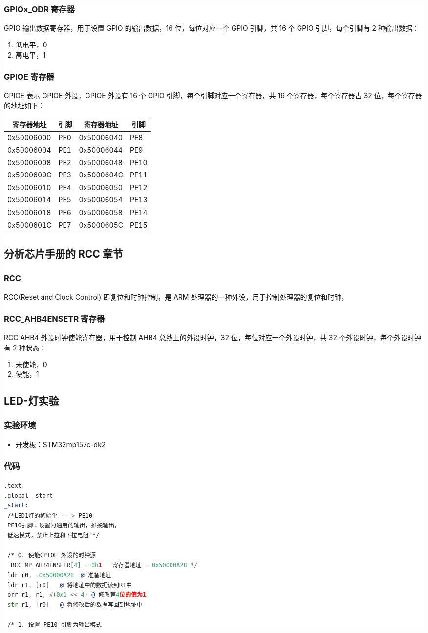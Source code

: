 ### GPIOx_ODR 寄存器

GPIO 输出数据寄存器，用于设置 GPIO 的输出数据，16 位，每位对应一个 GPIO 引脚，共 16 个 GPIO 引脚，每个引脚有 2 种输出数据：

1. 低电平，0
2. 高电平，1

### GPIOE 寄存器

GPIOE 表示 GPIOE 外设，GPIOE 外设有 16 个 GPIO 引脚，每个引脚对应一个寄存器，共 16 个寄存器，每个寄存器占 32 位，每个寄存器的地址如下：

| 寄存器地址 | 引脚 | 寄存器地址 | 引脚 |
| ---------- | ---- | ---------- | ---- |
| 0x50006000 | PE0  | 0x50006040 | PE8  |
| 0x50006004 | PE1  | 0x50006044 | PE9  |
| 0x50006008 | PE2  | 0x50006048 | PE10 |
| 0x5000600C | PE3  | 0x5000604C | PE11 |
| 0x50006010 | PE4  | 0x50006050 | PE12 |
| 0x50006014 | PE5  | 0x50006054 | PE13 |
| 0x50006018 | PE6  | 0x50006058 | PE14 |
| 0x5000601C | PE7  | 0x5000605C | PE15 |

## 分析芯片手册的 RCC 章节

### RCC

RCC(Reset and Clock Control) 即复位和时钟控制，是 ARM 处理器的一种外设，用于控制处理器的复位和时钟。

### RCC_AHB4ENSETR 寄存器

RCC AHB4 外设时钟使能寄存器，用于控制 AHB4 总线上的外设时钟，32 位，每位对应一个外设时钟，共 32 个外设时钟，每个外设时钟有 2 种状态：

1. 未使能，0
2. 使能，1

## LED-灯实验

### 实验环境

- 开发板：STM32mp157c-dk2

### 代码

```asm
.text
.global _start
_start:
 /*LED1灯的初始化 ---> PE10
 PE10引脚：设置为通用的输出，推挽输出，
 低速模式，禁止上拉和下拉电阻 */

 /* 0. 使能GPIOE 外设的时钟源
  RCC_MP_AHB4ENSETR[4] = 0b1   寄存器地址 = 0x50000A28 */
 ldr r0, =0x50000A28  @ 准备地址
 ldr r1, [r0]   @ 将地址中的数据读到R1中
 orr r1, r1, #(0x1 << 4) @ 修改第4位的值为1
 str r1, [r0]   @ 将修改后的数据写回到地址中

 /* 1. 设置 PE10 引脚为输出模式
```